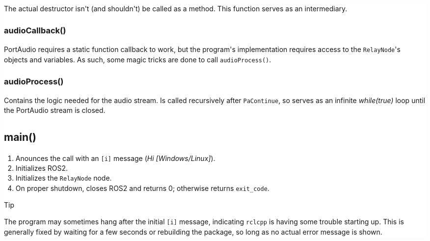 The actual destructor isn't (and shouldn't) be called as a method. This function serves as an intermediary.

### audioCallback()

PortAudio requires a static function callback to work, but the program's implementation requires access to the `RelayNode`'s objects and variables. As such, some magic tricks are done to call `audioProcess()`.

### audioProcess()

Contains the logic needed for the audio stream. Is called recursively after `PaContinue`, so serves as an infinite _while(true)_ loop until the PortAudio stream is closed.

## main()

1. Anounces the call with an `[i]` message (_Hi [Windows/Linux]_).
2. Initializes ROS2.
3. Initializes the `RelayNode` node.
4. On proper shutdown, closes ROS2 and returns 0; otherwise returns `exit_code`.

> [!TIP]
> The program may sometimes hang after the initial `[i]` message, indicating `rclcpp` is having some trouble starting up. This is generally fixed by waiting for a few seconds or rebuilding the package, so long as no actual error message is shown.
